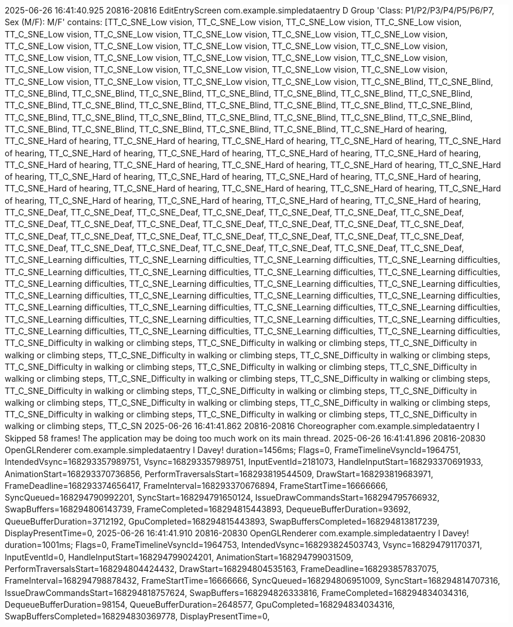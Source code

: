 2025-06-26 16:41:40.925 20816-20816 EditEntryScreen         com.example.simpledataentry          D  Group 'Class: P1/P2/P3/P4/P5/P6/P7, Sex (M/F): M/F' contains: [TT_C_SNE_Low vision, TT_C_SNE_Low vision, TT_C_SNE_Low vision, TT_C_SNE_Low vision, TT_C_SNE_Low vision, TT_C_SNE_Low vision, TT_C_SNE_Low vision, TT_C_SNE_Low vision, TT_C_SNE_Low vision, TT_C_SNE_Low vision, TT_C_SNE_Low vision, TT_C_SNE_Low vision, TT_C_SNE_Low vision, TT_C_SNE_Low vision, TT_C_SNE_Low vision, TT_C_SNE_Low vision, TT_C_SNE_Low vision, TT_C_SNE_Low vision, TT_C_SNE_Low vision, TT_C_SNE_Low vision, TT_C_SNE_Low vision, TT_C_SNE_Low vision, TT_C_SNE_Low vision, TT_C_SNE_Low vision, TT_C_SNE_Low vision, TT_C_SNE_Low vision, TT_C_SNE_Low vision, TT_C_SNE_Low vision, TT_C_SNE_Blind, TT_C_SNE_Blind, TT_C_SNE_Blind, TT_C_SNE_Blind, TT_C_SNE_Blind, TT_C_SNE_Blind, TT_C_SNE_Blind, TT_C_SNE_Blind, TT_C_SNE_Blind, TT_C_SNE_Blind, TT_C_SNE_Blind, TT_C_SNE_Blind, TT_C_SNE_Blind, TT_C_SNE_Blind, TT_C_SNE_Blind, TT_C_SNE_Blind, TT_C_SNE_Blind, TT_C_SNE_Blind, TT_C_SNE_Blind, TT_C_SNE_Blind, TT_C_SNE_Blind, TT_C_SNE_Blind, TT_C_SNE_Blind, TT_C_SNE_Blind, TT_C_SNE_Blind, TT_C_SNE_Blind, TT_C_SNE_Blind, TT_C_SNE_Blind, TT_C_SNE_Hard of hearing, TT_C_SNE_Hard of hearing, TT_C_SNE_Hard of hearing, TT_C_SNE_Hard of hearing, TT_C_SNE_Hard of hearing, TT_C_SNE_Hard of hearing, TT_C_SNE_Hard of hearing, TT_C_SNE_Hard of hearing, TT_C_SNE_Hard of hearing, TT_C_SNE_Hard of hearing, TT_C_SNE_Hard of hearing, TT_C_SNE_Hard of hearing, TT_C_SNE_Hard of hearing, TT_C_SNE_Hard of hearing, TT_C_SNE_Hard of hearing, TT_C_SNE_Hard of hearing, TT_C_SNE_Hard of hearing, TT_C_SNE_Hard of hearing, TT_C_SNE_Hard of hearing, TT_C_SNE_Hard of hearing, TT_C_SNE_Hard of hearing, TT_C_SNE_Hard of hearing, TT_C_SNE_Hard of hearing, TT_C_SNE_Hard of hearing, TT_C_SNE_Hard of hearing, TT_C_SNE_Hard of hearing, TT_C_SNE_Hard of hearing, TT_C_SNE_Hard of hearing, TT_C_SNE_Deaf, TT_C_SNE_Deaf, TT_C_SNE_Deaf, TT_C_SNE_Deaf, TT_C_SNE_Deaf, TT_C_SNE_Deaf, TT_C_SNE_Deaf, TT_C_SNE_Deaf, TT_C_SNE_Deaf, TT_C_SNE_Deaf, TT_C_SNE_Deaf, TT_C_SNE_Deaf, TT_C_SNE_Deaf, TT_C_SNE_Deaf, TT_C_SNE_Deaf, TT_C_SNE_Deaf, TT_C_SNE_Deaf, TT_C_SNE_Deaf, TT_C_SNE_Deaf, TT_C_SNE_Deaf, TT_C_SNE_Deaf, TT_C_SNE_Deaf, TT_C_SNE_Deaf, TT_C_SNE_Deaf, TT_C_SNE_Deaf, TT_C_SNE_Deaf, TT_C_SNE_Deaf, TT_C_SNE_Deaf, TT_C_SNE_Learning difficulties, TT_C_SNE_Learning difficulties, TT_C_SNE_Learning difficulties, TT_C_SNE_Learning difficulties, TT_C_SNE_Learning difficulties, TT_C_SNE_Learning difficulties, TT_C_SNE_Learning difficulties, TT_C_SNE_Learning difficulties, TT_C_SNE_Learning difficulties, TT_C_SNE_Learning difficulties, TT_C_SNE_Learning difficulties, TT_C_SNE_Learning difficulties, TT_C_SNE_Learning difficulties, TT_C_SNE_Learning difficulties, TT_C_SNE_Learning difficulties, TT_C_SNE_Learning difficulties, TT_C_SNE_Learning difficulties, TT_C_SNE_Learning difficulties, TT_C_SNE_Learning difficulties, TT_C_SNE_Learning difficulties, TT_C_SNE_Learning difficulties, TT_C_SNE_Learning difficulties, TT_C_SNE_Learning difficulties, TT_C_SNE_Learning difficulties, TT_C_SNE_Learning difficulties, TT_C_SNE_Learning difficulties, TT_C_SNE_Learning difficulties, TT_C_SNE_Learning difficulties, TT_C_SNE_Difficulty in walking or climbing steps, TT_C_SNE_Difficulty in walking or climbing steps, TT_C_SNE_Difficulty in walking or climbing steps, TT_C_SNE_Difficulty in walking or climbing steps, TT_C_SNE_Difficulty in walking or climbing steps, TT_C_SNE_Difficulty in walking or climbing steps, TT_C_SNE_Difficulty in walking or climbing steps, TT_C_SNE_Difficulty in walking or climbing steps, TT_C_SNE_Difficulty in walking or climbing steps, TT_C_SNE_Difficulty in walking or climbing steps, TT_C_SNE_Difficulty in walking or climbing steps, TT_C_SNE_Difficulty in walking or climbing steps, TT_C_SNE_Difficulty in walking or climbing steps, TT_C_SNE_Difficulty in walking or climbing steps, TT_C_SNE_Difficulty in walking or climbing steps, TT_C_SNE_Difficulty in walking or climbing steps, TT_C_SNE_Difficulty in walking or climbing steps, TT_C_SNE_Difficulty in walking or climbing steps, TT_C_SN
2025-06-26 16:41:41.862 20816-20816 Choreographer           com.example.simpledataentry          I  Skipped 58 frames!  The application may be doing too much work on its main thread.
2025-06-26 16:41:41.896 20816-20830 OpenGLRenderer          com.example.simpledataentry          I  Davey! duration=1456ms; Flags=0, FrameTimelineVsyncId=1964751, IntendedVsync=168293357989751, Vsync=168293357989751, InputEventId=2181073, HandleInputStart=168293370691933, AnimationStart=168293370736856, PerformTraversalsStart=168293819544509, DrawStart=168293819683971, FrameDeadline=168293374656417, FrameInterval=168293370676894, FrameStartTime=16666666, SyncQueued=168294790992201, SyncStart=168294791650124, IssueDrawCommandsStart=168294795766932, SwapBuffers=168294806143739, FrameCompleted=168294815443893, DequeueBufferDuration=93692, QueueBufferDuration=3712192, GpuCompleted=168294815443893, SwapBuffersCompleted=168294813817239, DisplayPresentTime=0,
2025-06-26 16:41:41.910 20816-20830 OpenGLRenderer          com.example.simpledataentry          I  Davey! duration=1001ms; Flags=0, FrameTimelineVsyncId=1964753, IntendedVsync=168293824503743, Vsync=168294791170371, InputEventId=0, HandleInputStart=168294799024201, AnimationStart=168294799031509, PerformTraversalsStart=168294804424432, DrawStart=168294804535163, FrameDeadline=168293857837075, FrameInterval=168294798878432, FrameStartTime=16666666, SyncQueued=168294806951009, SyncStart=168294814707316, IssueDrawCommandsStart=168294818757624, SwapBuffers=168294826333816, FrameCompleted=168294834034316, DequeueBufferDuration=98154, QueueBufferDuration=2648577, GpuCompleted=168294834034316, SwapBuffersCompleted=168294830369778, DisplayPresentTime=0,